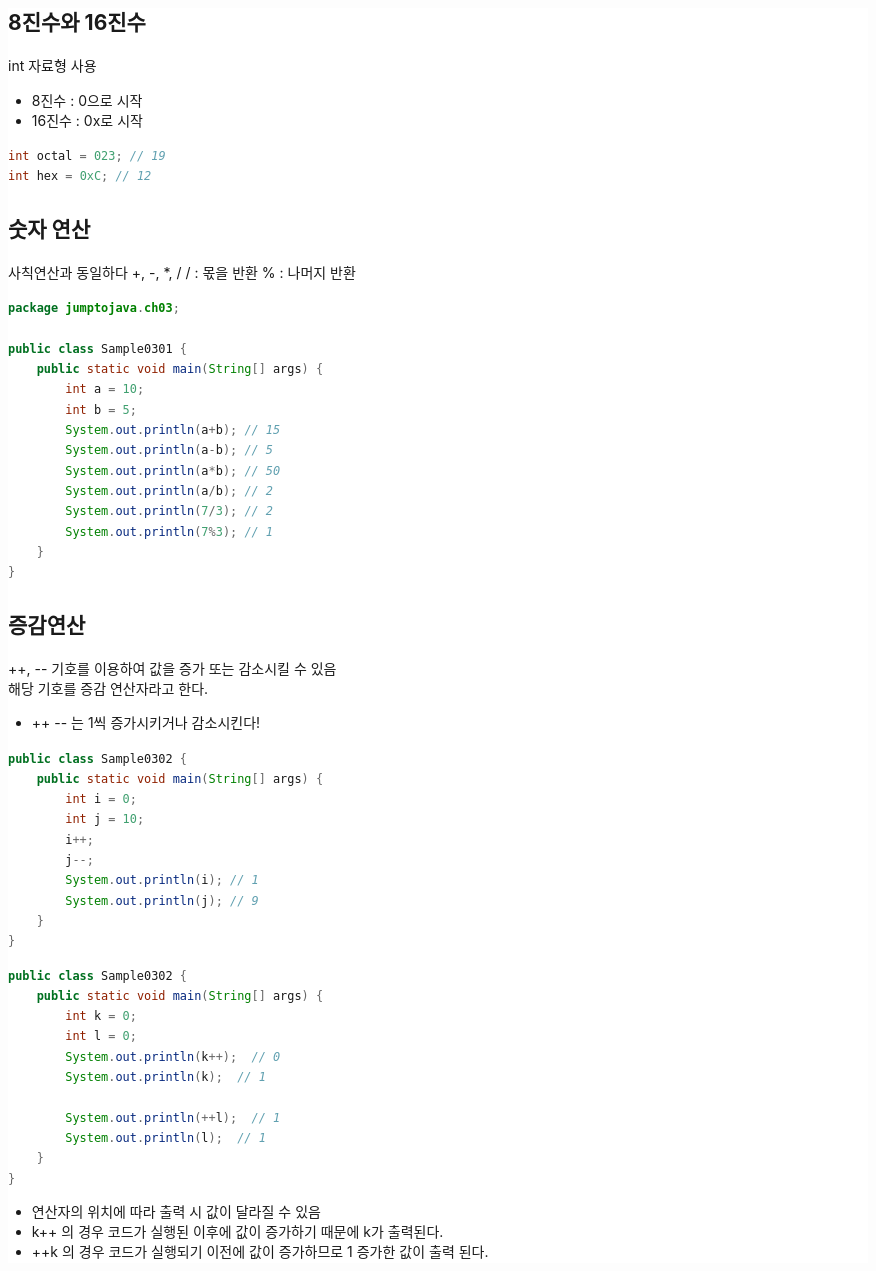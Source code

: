 ## 8진수와 16진수
int 자료형 사용  
- 8진수 : 0으로 시작
- 16진수 : 0x로 시작

```java
int octal = 023; // 19
int hex = 0xC; // 12
```

## 숫자 연산
사칙연산과 동일하다 +, -, *, /
/ : 몫을 반환 % : 나머지 반환

```java
package jumptojava.ch03;

public class Sample0301 {
	public static void main(String[] args) {
		int a = 10;
		int b = 5;
		System.out.println(a+b); // 15
		System.out.println(a-b); // 5
		System.out.println(a*b); // 50
		System.out.println(a/b); // 2
		System.out.println(7/3); // 2
		System.out.println(7%3); // 1
	}
}
```
## 증감연산
++, -- 기호를 이용하여 값을 증가 또는 감소시킬 수 있음  
해당 기호를 증감 연산자라고 한다.
- ++ -- 는 1씩 증가시키거나 감소시킨다!

```java
public class Sample0302 {
	public static void main(String[] args) {
		int i = 0;
		int j = 10;
		i++;
		j--;
		System.out.println(i); // 1
		System.out.println(j); // 9
	}
}
```

```java
public class Sample0302 {
	public static void main(String[] args) {
		int k = 0;
        int l = 0;
		System.out.println(k++);  // 0
		System.out.println(k);  // 1

        System.out.println(++l);  // 1
		System.out.println(l);  // 1
	}
}
```
- 연산자의 위치에 따라 출력 시 값이 달라질 수 있음
- k++ 의 경우 코드가 실행된 이후에 값이 증가하기 때문에 k가 출력된다.
- ++k 의 경우 코드가 실행되기 이전에 값이 증가하므로 1 증가한 값이 출력 된다.
